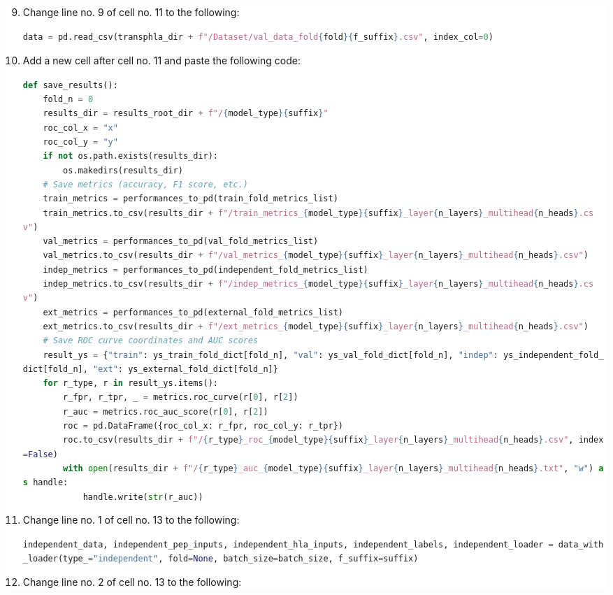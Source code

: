 9. Change line no. 9 of cell no. 11 to the following:

    ```python
    data = pd.read_csv(transphla_dir + f"/Dataset/val_data_fold{fold}{f_suffix}.csv", index_col=0)
    ```

10. Add a new cell after cell no. 11 and paste the following code:

    ```python
    def save_results():
        fold_n = 0
        results_dir = results_root_dir + f"/{model_type}{suffix}"
        roc_col_x = "x"
        roc_col_y = "y"
        if not os.path.exists(results_dir):
            os.makedirs(results_dir)
        # Save metrics (accuracy, F1 score, etc.)
        train_metrics = performances_to_pd(train_fold_metrics_list)
        train_metrics.to_csv(results_dir + f"/train_metrics_{model_type}{suffix}_layer{n_layers}_multihead{n_heads}.csv")
        val_metrics = performances_to_pd(val_fold_metrics_list)
        val_metrics.to_csv(results_dir + f"/val_metrics_{model_type}{suffix}_layer{n_layers}_multihead{n_heads}.csv")
        indep_metrics = performances_to_pd(independent_fold_metrics_list)
        indep_metrics.to_csv(results_dir + f"/indep_metrics_{model_type}{suffix}_layer{n_layers}_multihead{n_heads}.csv")
        ext_metrics = performances_to_pd(external_fold_metrics_list)
        ext_metrics.to_csv(results_dir + f"/ext_metrics_{model_type}{suffix}_layer{n_layers}_multihead{n_heads}.csv")
        # Save ROC curve coordinates and AUC scores
        result_ys = {"train": ys_train_fold_dict[fold_n], "val": ys_val_fold_dict[fold_n], "indep": ys_independent_fold_dict[fold_n], "ext": ys_external_fold_dict[fold_n]}
        for r_type, r in result_ys.items():
            r_fpr, r_tpr, _ = metrics.roc_curve(r[0], r[2])
            r_auc = metrics.roc_auc_score(r[0], r[2])
            roc = pd.DataFrame({roc_col_x: r_fpr, roc_col_y: r_tpr})
            roc.to_csv(results_dir + f"/{r_type}_roc_{model_type}{suffix}_layer{n_layers}_multihead{n_heads}.csv", index=False)
            with open(results_dir + f"/{r_type}_auc_{model_type}{suffix}_layer{n_layers}_multihead{n_heads}.txt", "w") as handle:
                handle.write(str(r_auc))
    ```

11. Change line no. 1 of cell no. 13 to the following:

    ```python
    independent_data, independent_pep_inputs, independent_hla_inputs, independent_labels, independent_loader = data_with_loader(type_="independent", fold=None, batch_size=batch_size, f_suffix=suffix)
    ```

12. Change line no. 2 of cell no. 13 to the following:
